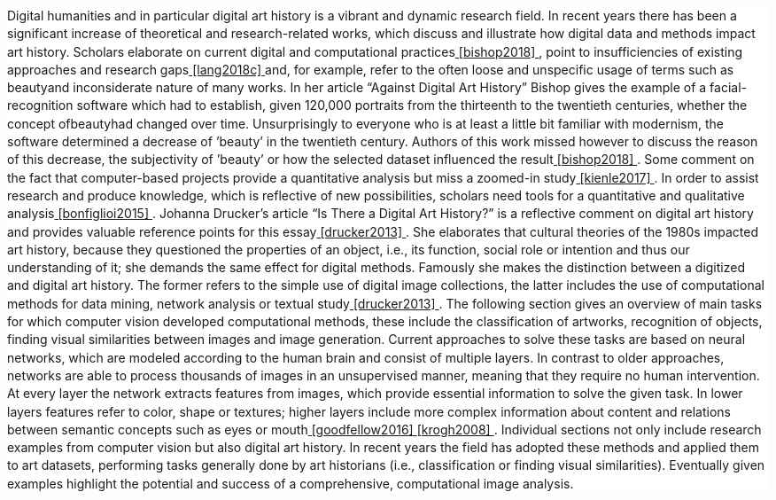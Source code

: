 Digital humanities and in particular digital art history is a vibrant and dynamic research field. In recent years there has been a significant increase of theoretical and research-related works, which discuss and illustrate how digital data and methods impact art history. Scholars elaborate on current digital and computational practices<a class="footnote-ref" href="#bishop2018"> [bishop2018] </a>, point to insufficiencies of existing approaches and research gaps<a class="footnote-ref" href="#lang2018c"> [lang2018c] </a>and, for example, refer to the often loose and unspecific usage of terms such as beautyand inconsiderate nature of many works. In her article “Against Digital Art History” Bishop gives the example of a facial-recognition software which had to establish, given 120,000 portraits from the thirteenth to the twentieth centuries, whether the concept ofbeautyhad changed over time. Unsurprisingly to everyone who is at least a little bit familiar with modernism, the software determined a decrease of ’beauty’ in the twentieth century. Authors of this work missed however to discuss the reason of this decrease, the subjectivity of ’beauty’ or how the selected dataset influenced the result<a class="footnote-ref" href="#bishop2018"> [bishop2018] </a>. Some comment on the fact that computer-based projects provide a quantitative analysis but miss a zoomed-in study<a class="footnote-ref" href="#kienle2017"> [kienle2017] </a>. In order to assist research and produce knowledge, which is reflective of new possibilities, scholars need tools for a quantitative and qualitative analysis<a class="footnote-ref" href="#bonfiglioi2015"> [bonfiglioi2015] </a>. Johanna Drucker’s article “Is There a Digital Art History?” is a reflective comment on digital art history and provides valuable reference points for this essay<a class="footnote-ref" href="#drucker2013"> [drucker2013] </a>. She elaborates that cultural theories of the 1980s impacted art history, because they questioned the properties of an object, i.e., its function, social role or intention and thus our understanding of it; she demands the same effect for digital methods. Famously she makes the distinction between a digitized and digital art history. The former refers to the simple use of digital image collections, the latter includes the use of computational methods for data mining, network analysis or textual study<a class="footnote-ref" href="#drucker2013"> [drucker2013] </a>. The following section gives an overview of main tasks for which computer vision developed computational methods, these include the classification of artworks, recognition of objects, finding visual similarities between images and image generation. Current approaches to solve these tasks are based on neural networks, which are modeled according to the human brain and consist of multiple layers. In contrast to older approaches, networks are able to process thousands of images in an unsupervised manner, meaning that they require no human intervention. At every layer the network extracts features from images, which provide essential information to solve the given task. In lower layers features refer to color, shape or textures; higher layers include more complex information about content and relations between semantic concepts such as eyes or mouth<a class="footnote-ref" href="#goodfellow2016"> [goodfellow2016] </a><a class="footnote-ref" href="#krogh2008"> [krogh2008] </a>. Individual sections not only include research examples from computer vision but also digital art history. In recent years the field has adopted these methods and applied them to art datasets, performing tasks generally done by art historians (i.e., classification or finding visual similarities). Eventually given examples highlight the potential and success of a comprehensive, computational image analysis.
